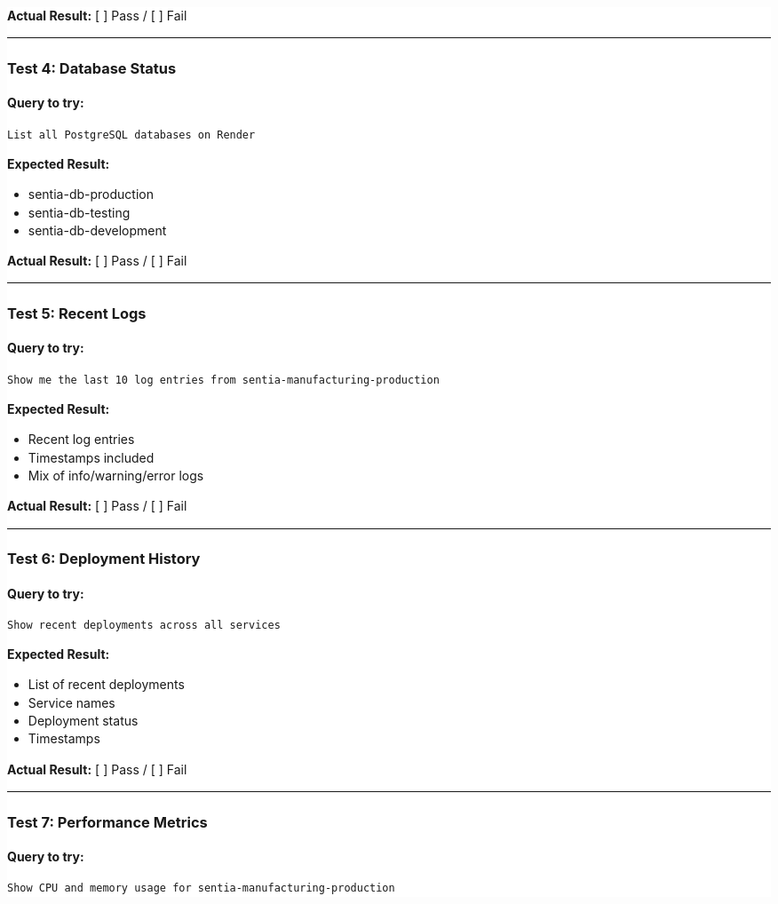 **Actual Result:** [ ] Pass / [ ] Fail

---

### Test 4: Database Status
**Query to try:**
```
List all PostgreSQL databases on Render
```

**Expected Result:**
- sentia-db-production
- sentia-db-testing
- sentia-db-development

**Actual Result:** [ ] Pass / [ ] Fail

---

### Test 5: Recent Logs
**Query to try:**
```
Show me the last 10 log entries from sentia-manufacturing-production
```

**Expected Result:**
- Recent log entries
- Timestamps included
- Mix of info/warning/error logs

**Actual Result:** [ ] Pass / [ ] Fail

---

### Test 6: Deployment History
**Query to try:**
```
Show recent deployments across all services
```

**Expected Result:**
- List of recent deployments
- Service names
- Deployment status
- Timestamps

**Actual Result:** [ ] Pass / [ ] Fail

---

### Test 7: Performance Metrics
**Query to try:**
```
Show CPU and memory usage for sentia-manufacturing-production
```
